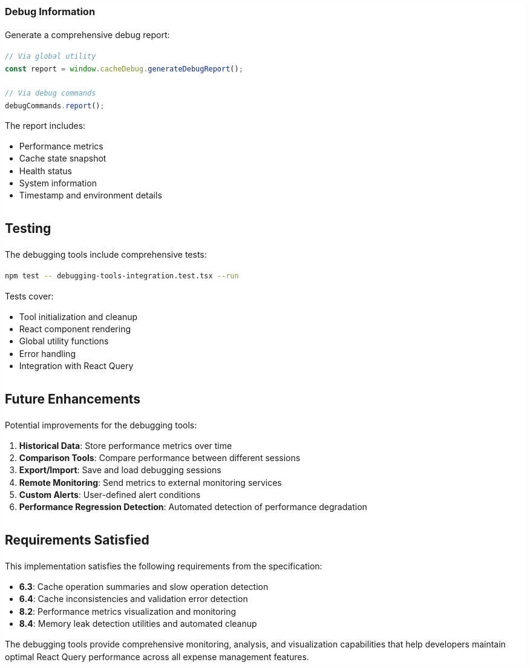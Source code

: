 ### Debug Information

Generate a comprehensive debug report:

```javascript
// Via global utility
const report = window.cacheDebug.generateDebugReport();

// Via debug commands
debugCommands.report();
```

The report includes:

- Performance metrics
- Cache state snapshot
- Health status
- System information
- Timestamp and environment details

## Testing

The debugging tools include comprehensive tests:

```bash
npm test -- debugging-tools-integration.test.tsx --run
```

Tests cover:

- Tool initialization and cleanup
- React component rendering
- Global utility functions
- Error handling
- Integration with React Query

## Future Enhancements

Potential improvements for the debugging tools:

1. **Historical Data**: Store performance metrics over time
2. **Comparison Tools**: Compare performance between different sessions
3. **Export/Import**: Save and load debugging sessions
4. **Remote Monitoring**: Send metrics to external monitoring services
5. **Custom Alerts**: User-defined alert conditions
6. **Performance Regression Detection**: Automated detection of performance degradation

## Requirements Satisfied

This implementation satisfies the following requirements from the specification:

- **6.3**: Cache operation summaries and slow operation detection
- **6.4**: Cache inconsistencies and validation error detection
- **8.2**: Performance metrics visualization and monitoring
- **8.4**: Memory leak detection utilities and automated cleanup

The debugging tools provide comprehensive monitoring, analysis, and visualization capabilities that help developers maintain optimal React Query performance across all expense management features.

